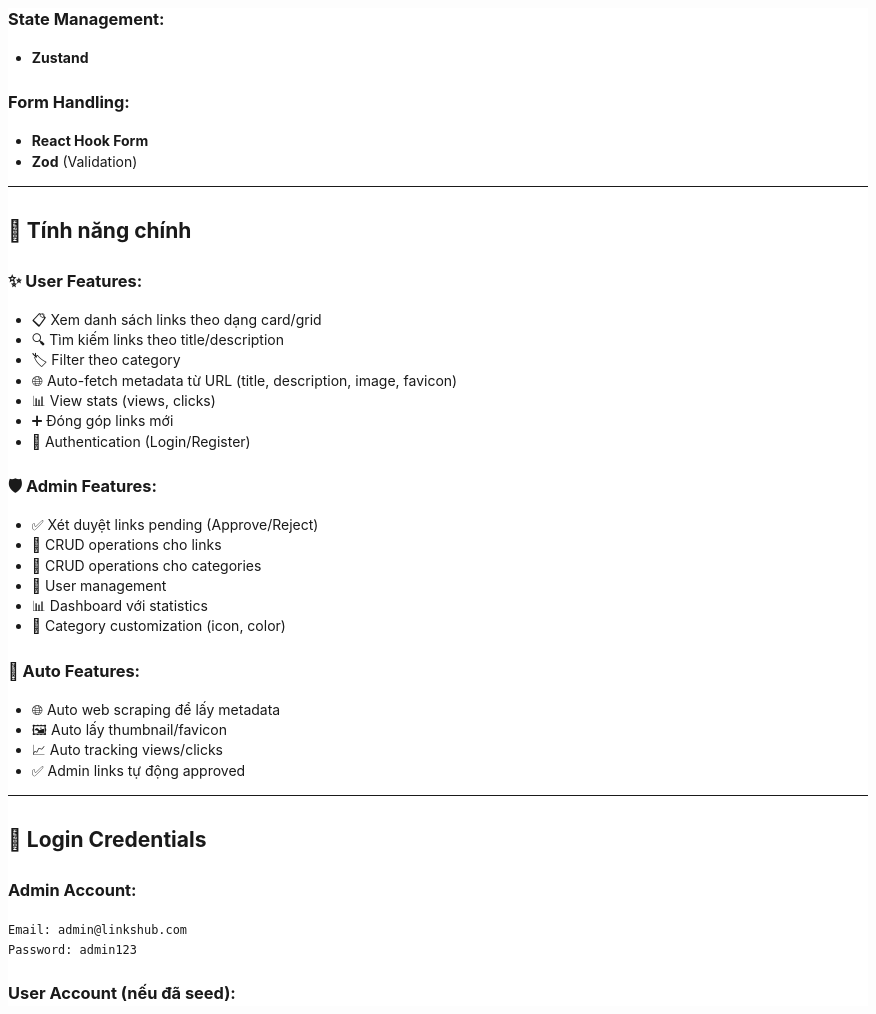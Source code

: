 ### State Management:

- **Zustand**

### Form Handling:

- **React Hook Form**
- **Zod** (Validation)

---

## 🎯 Tính năng chính

### ✨ User Features:

- 📋 Xem danh sách links theo dạng card/grid
- 🔍 Tìm kiếm links theo title/description
- 🏷️ Filter theo category
- 🌐 Auto-fetch metadata từ URL (title, description, image, favicon)
- 📊 View stats (views, clicks)
- ➕ Đóng góp links mới
- 🔐 Authentication (Login/Register)

### 🛡️ Admin Features:

- ✅ Xét duyệt links pending (Approve/Reject)
- 📝 CRUD operations cho links
- 📂 CRUD operations cho categories
- 👥 User management
- 📊 Dashboard với statistics
- 🎨 Category customization (icon, color)

### 🤖 Auto Features:

- 🌐 Auto web scraping để lấy metadata
- 🖼️ Auto lấy thumbnail/favicon
- 📈 Auto tracking views/clicks
- ✅ Admin links tự động approved

---

## 🔑 Login Credentials

### Admin Account:

```
Email: admin@linkshub.com
Password: admin123
```

### User Account (nếu đã seed):
